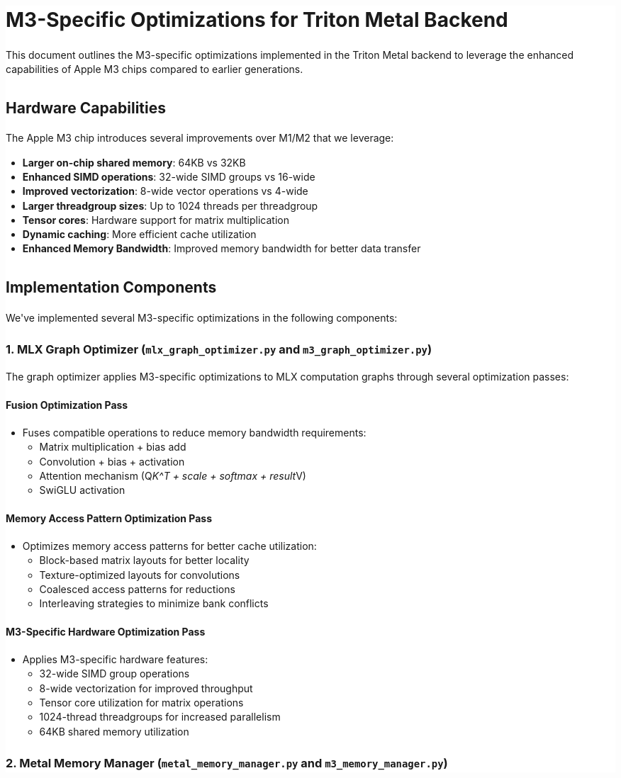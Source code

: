 # M3-Specific Optimizations for Triton Metal Backend

This document outlines the M3-specific optimizations implemented in the Triton Metal backend to leverage the enhanced capabilities of Apple M3 chips compared to earlier generations.

## Hardware Capabilities

The Apple M3 chip introduces several improvements over M1/M2 that we leverage:

- **Larger on-chip shared memory**: 64KB vs 32KB
- **Enhanced SIMD operations**: 32-wide SIMD groups vs 16-wide
- **Improved vectorization**: 8-wide vector operations vs 4-wide
- **Larger threadgroup sizes**: Up to 1024 threads per threadgroup
- **Tensor cores**: Hardware support for matrix multiplication
- **Dynamic caching**: More efficient cache utilization
- **Enhanced Memory Bandwidth**: Improved memory bandwidth for better data transfer

## Implementation Components

We've implemented several M3-specific optimizations in the following components:

### 1. MLX Graph Optimizer (`mlx_graph_optimizer.py` and `m3_graph_optimizer.py`)

The graph optimizer applies M3-specific optimizations to MLX computation graphs through several optimization passes:

#### Fusion Optimization Pass
- Fuses compatible operations to reduce memory bandwidth requirements:
  - Matrix multiplication + bias add
  - Convolution + bias + activation
  - Attention mechanism (Q*K^T + scale + softmax + result*V)
  - SwiGLU activation

#### Memory Access Pattern Optimization Pass
- Optimizes memory access patterns for better cache utilization:
  - Block-based matrix layouts for better locality
  - Texture-optimized layouts for convolutions
  - Coalesced access patterns for reductions
  - Interleaving strategies to minimize bank conflicts

#### M3-Specific Hardware Optimization Pass
- Applies M3-specific hardware features:
  - 32-wide SIMD group operations
  - 8-wide vectorization for improved throughput
  - Tensor core utilization for matrix operations
  - 1024-thread threadgroups for increased parallelism
  - 64KB shared memory utilization

### 2. Metal Memory Manager (`metal_memory_manager.py` and `m3_memory_manager.py`)

